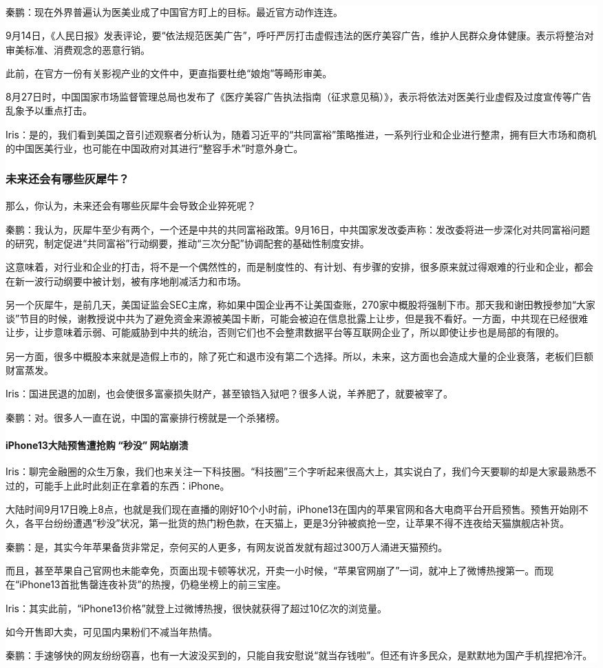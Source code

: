  秦鹏：现在外界普遍认为医美业成了中国官方盯上的目标。最近官方动作连连。
</p>
<p>
 9月14日，《人民日报》发表评论，要“依法规范医美广告”，呼吁严厉打击虚假违法的医疗美容广告，维护人民群众身体健康。表示将整治对审美标准、消费观念的恶意行销。
</p>
<p>
 此前，在官方一份有关影视产业的文件中，更直指要杜绝“娘炮”等畸形审美。
</p>
<p>
 8月27日时，中国国家市场监督管理总局也发布了《医疗美容广告执法指南（征求意见稿）》，表示将依法对医美行业虚假及过度宣传等广告乱象予以重点打击。
</p>
<p>
 Iris：是的，我们看到美国之音引述观察者分析认为，随着习近平的“共同富裕”策略推进，一系列行业和企业进行整肃，拥有巨大市场和商机的中国医美行业，也可能在中国政府对其进行“整容手术”时意外身亡。
</p>
<h3>
 未来还会有哪些灰犀牛？
</h3>
<p>
 那么，你认为，未来还会有哪些灰犀牛会导致企业猝死呢？
</p>
<p>
 秦鹏：我认为，灰犀牛至少有两个，一个还是中共的共同富裕政策。9月16日，中共国家发改委声称：发改委将进一步深化对共同富裕问题的研究，制定促进“共同富裕”行动纲要，推动“三次分配”协调配套的基础性制度安排。
</p>
<p>
 这意味着，对行业和企业的打击，将不是一个偶然性的，而是制度性的、有计划、有步骤的安排，很多原来就过得艰难的行业和企业，都会在新一波行动纲要中被计划，被有序地削减活力和市场。
</p>
<p>
 另一个灰犀牛，是前几天，美国证监会SEC主席，称如果中国企业再不让美国查账，270家中概股将强制下市。那天我和谢田教授参加“大家谈”节目的时候，谢教授说中共为了避免资金来源被美国卡断，可能会被迫在信息批露上让步，但是我不看好。一方面，中共现在已经很难让步，让步意味着示弱、可能威胁到中共的统治，否则它们也不会整肃数据平台等互联网企业了，所以即使让步也是局部的有限的。
</p>
<p>
 另一方面，很多中概股本来就是造假上市的，除了死亡和退市没有第二个选择。所以，未来，这方面也会造成大量的企业衰落，老板们巨额财富蒸发。
</p>
<p>
 Iris：国进民退的加剧，也会使很多富豪损失财产，甚至锒铛入狱吧？很多人说，羊养肥了，就要被宰了。
</p>
<p>
 秦鹏：对。很多人一直在说，中国的富豪排行榜就是一个杀猪榜。
</p>
<h4>
 iPhone13大陆预售遭抢购 “秒没” 网站崩溃
</h4>
<p>
 Iris：聊完金融圈的众生万象，我们也来关注一下科技圈。“科技圈”三个字听起来很高大上，其实说白了，我们今天要聊的却是大家最熟悉不过的，可能手上此时此刻正在拿着的东西：iPhone。
</p>
<p>
 大陆时间9月17日晚上8点，也就是我们现在直播的刚好10个小时前，iPhone13在国内的苹果官网和各大电商平台开启预售。预售开始刚不久，各平台纷纷遭遇“秒没”状况，第一批货的热门粉色款，在天猫上，更是3分钟被疯抢一空，让苹果不得不连夜给天猫旗舰店补货。
</p>
<p>
 秦鹏：是，其实今年苹果备货非常足，奈何买的人更多，有网友说首发就有超过300万人涌进天猫预约。
</p>
<p>
 而且，甚至苹果自己官网也未能幸免，页面出现卡顿等状况，开卖一小时候，“苹果官网崩了”一词，就冲上了微博热搜第一。而现在“iPhone13首批售罄连夜补货”的热搜，仍稳坐榜上的前三宝座。
</p>
<p>
 Iris：其实此前，“iPhone13价格”就登上过微博热搜，很快就获得了超过10亿次的浏览量。
</p>
<p>
 如今开售即大卖，可见国内果粉们不减当年热情。
</p>
<p>
 秦鹏：手速够快的网友纷纷窃喜，也有一大波没买到的，只能自我安慰说“就当存钱啦”。但还有许多民众，是默默地为国产手机捏把冷汗。